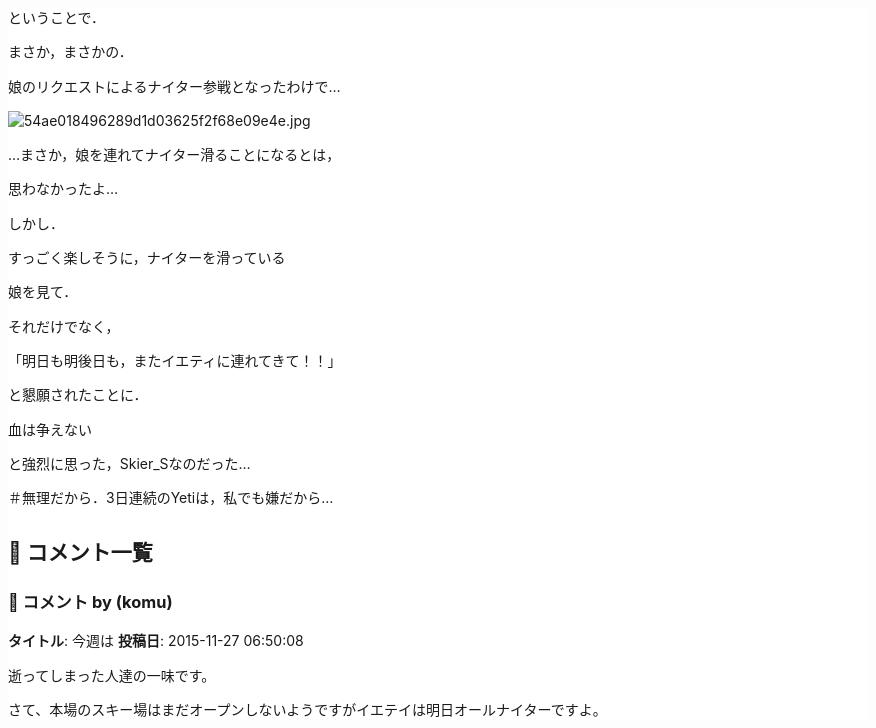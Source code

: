 


ということで．


まさか，まさかの．


娘のリクエストによるナイター参戦となったわけで…




![54ae018496289d1d03625f2f68e09e4e.jpg](images/54ae018496289d1d03625f2f68e09e4e.jpg)




…まさか，娘を連れてナイター滑ることになるとは，


思わなかったよ…





しかし．


すっごく楽しそうに，ナイターを滑っている


娘を見て．


それだけでなく，


「明日も明後日も，またイエティに連れてきて！！」


と懇願されたことに．





血は争えない





と強烈に思った，Skier_Sなのだった…





＃無理だから．3日連続のYetiは，私でも嫌だから…

## 💬 コメント一覧

### 💬 コメント by (komu)
**タイトル**: 今週は
**投稿日**: 2015-11-27 06:50:08

逝ってしまった人達の一味です。

さて、本場のスキー場はまだオープンしないようですがイエテイは明日オールナイターですよ。
